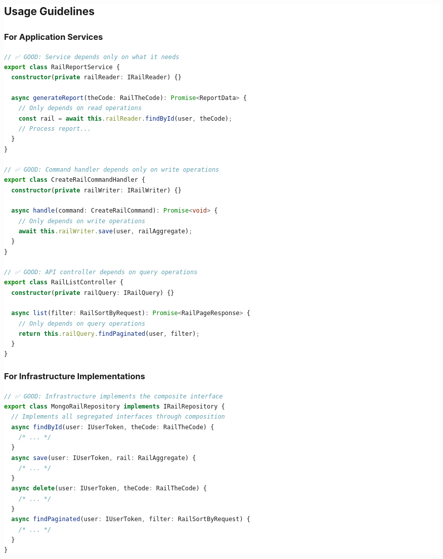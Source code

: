 ## Usage Guidelines

### For Application Services

```typescript
// ✅ GOOD: Service depends only on what it needs
export class RailReportService {
  constructor(private railReader: IRailReader) {}

  async generateReport(theCode: RailTheCode): Promise<ReportData> {
    // Only depends on read operations
    const rail = await this.railReader.findById(user, theCode);
    // Process report...
  }
}

// ✅ GOOD: Command handler depends only on write operations
export class CreateRailCommandHandler {
  constructor(private railWriter: IRailWriter) {}

  async handle(command: CreateRailCommand): Promise<void> {
    // Only depends on write operations
    await this.railWriter.save(user, railAggregate);
  }
}

// ✅ GOOD: API controller depends on query operations
export class RailListController {
  constructor(private railQuery: IRailQuery) {}

  async list(filter: RailSortByRequest): Promise<RailPageResponse> {
    // Only depends on query operations
    return this.railQuery.findPaginated(user, filter);
  }
}
```

### For Infrastructure Implementations

```typescript
// ✅ GOOD: Infrastructure implements the composite interface
export class MongoRailRepository implements IRailRepository {
  // Implements all segregated interfaces through composition
  async findById(user: IUserToken, theCode: RailTheCode) {
    /* ... */
  }
  async save(user: IUserToken, rail: RailAggregate) {
    /* ... */
  }
  async delete(user: IUserToken, theCode: RailTheCode) {
    /* ... */
  }
  async findPaginated(user: IUserToken, filter: RailSortByRequest) {
    /* ... */
  }
}
```

